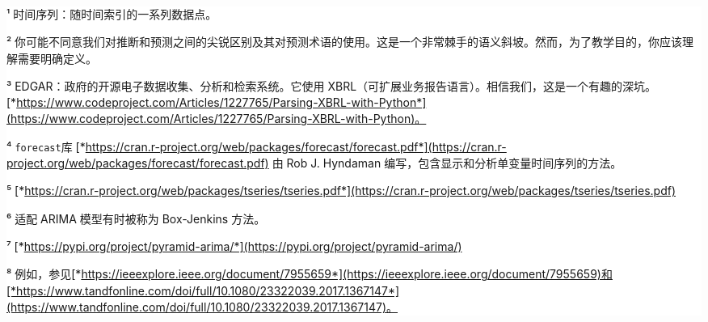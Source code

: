 ¹ 时间序列：随时间索引的一系列数据点。

² 你可能不同意我们对推断和预测之间的尖锐区别及其对预测术语的使用。这是一个非常棘手的语义斜坡。然而，为了教学目的，你应该理解需要明确定义。

³ EDGAR：政府的开源电子数据收集、分析和检索系统。它使用 XBRL（可扩展业务报告语言）。相信我们，这是一个有趣的深坑。[*https://www.codeproject.com/Articles/1227765/Parsing-XBRL-with-Python*](https://www.codeproject.com/Articles/1227765/Parsing-XBRL-with-Python)。

⁴ `forecast`库 [*https://cran.r-project.org/web/packages/forecast/forecast.pdf*](https://cran.r-project.org/web/packages/forecast/forecast.pdf) 由 Rob J. Hyndaman 编写，包含显示和分析单变量时间序列的方法。

⁵ [*https://cran.r-project.org/web/packages/tseries/tseries.pdf*](https://cran.r-project.org/web/packages/tseries/tseries.pdf)

⁶ 适配 ARIMA 模型有时被称为 Box-Jenkins 方法。

⁷ [*https://pypi.org/project/pyramid-arima/*](https://pypi.org/project/pyramid-arima/)

⁸ 例如，参见[*https://ieeexplore.ieee.org/document/7955659*](https://ieeexplore.ieee.org/document/7955659)和[*https://www.tandfonline.com/doi/full/10.1080/23322039.2017.1367147*](https://www.tandfonline.com/doi/full/10.1080/23322039.2017.1367147)。

